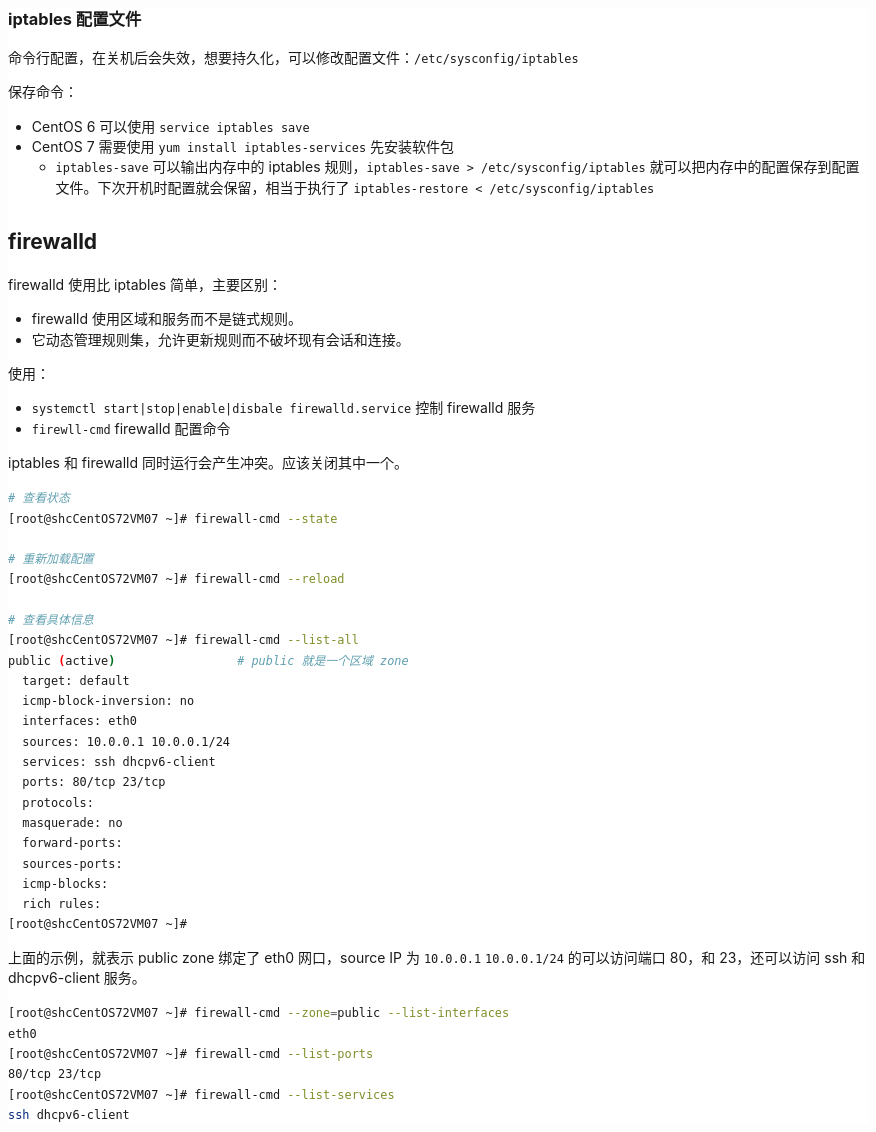 ### iptables 配置文件

命令行配置，在关机后会失效，想要持久化，可以修改配置文件：`/etc/sysconfig/iptables`

保存命令：

- CentOS 6 可以使用 `service iptables save`
- CentOS 7 需要使用 `yum install iptables-services` 先安装软件包
  - `iptables-save` 可以输出内存中的 iptables 规则，`iptables-save > /etc/sysconfig/iptables` 就可以把内存中的配置保存到配置文件。下次开机时配置就会保留，相当于执行了 `iptables-restore < /etc/sysconfig/iptables`

## firewalld

firewalld 使用比 iptables 简单，主要区别：

- firewalld 使用区域和服务而不是链式规则。
- 它动态管理规则集，允许更新规则而不破坏现有会话和连接。

使用：

- `systemctl start|stop|enable|disbale firewalld.service` 控制 firewalld 服务
- `firewll-cmd` firewalld 配置命令

iptables 和 firewalld 同时运行会产生冲突。应该关闭其中一个。

```bash
# 查看状态
[root@shcCentOS72VM07 ~]# firewall-cmd --state

# 重新加载配置
[root@shcCentOS72VM07 ~]# firewall-cmd --reload

# 查看具体信息
[root@shcCentOS72VM07 ~]# firewall-cmd --list-all
public (active)                 # public 就是一个区域 zone
  target: default
  icmp-block-inversion: no
  interfaces: eth0
  sources: 10.0.0.1 10.0.0.1/24
  services: ssh dhcpv6-client
  ports: 80/tcp 23/tcp
  protocols:
  masquerade: no
  forward-ports:
  sources-ports:
  icmp-blocks:
  rich rules:
[root@shcCentOS72VM07 ~]#  
```

上面的示例，就表示 public zone 绑定了 eth0 网口，source IP 为 `10.0.0.1` `10.0.0.1/24` 的可以访问端口 80，和 23，还可以访问 ssh 和 dhcpv6-client 服务。

```bash
[root@shcCentOS72VM07 ~]# firewall-cmd --zone=public --list-interfaces
eth0
[root@shcCentOS72VM07 ~]# firewall-cmd --list-ports
80/tcp 23/tcp
[root@shcCentOS72VM07 ~]# firewall-cmd --list-services
ssh dhcpv6-client
```
